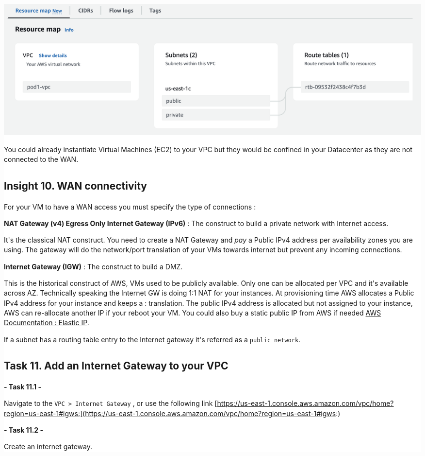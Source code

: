 ![](images/aws_vpc_details_2.png)

You could already instantiate Virtual Machines (EC2) to your VPC but they would be confined in your Datacenter as they are not connected to the WAN.

## Insight 10. WAN connectivity

For your VM to have a WAN access you must specify the type of connections : 

**NAT Gateway (v4) Egress Only Internet Gateway (IPv6)** : The construct to build a private network with Internet access.

It's the classical NAT construct. You need to create a NAT Gateway and _pay_ a Public IPv4 address per availability zones you are using. The gateway will do the network/port translation of your VMs towards internet but prevent any incoming connections.

**Internet Gateway (IGW)** : The construct to build a DMZ.

This is the historical construct of AWS, VMs used to be publicly available. 
Only one can be allocated per VPC and it's available across AZ.
Technically speaking the Internet GW is doing 1:1 NAT for your instances. At provisioning time AWS allocates a Public IPv4 address for your instance and keeps a <Public IPv4>:<Private IP> translation. The public IPv4 address is allocated but not assigned to your instance, AWS can re-allocate another IP if your reboot your VM. You could also buy a static public IP from AWS if needed [AWS Documentation : Elastic IP](https://docs.aws.amazon.com/AWSEC2/latest/UserGuide/elastic-ip-addresses-eip.html). 

If a subnet has a routing table entry to the Internet gateway it's referred as a `public network`.

## Task 11. Add an Internet Gateway to your VPC

**- Task 11.1 -**

Navigate to the `VPC > Internet Gateway` , or use the following link [https://us-east-1.console.aws.amazon.com/vpc/home?region=us-east-1#igws:](https://us-east-1.console.aws.amazon.com/vpc/home?region=us-east-1#igws:)

**- Task 11.2 -**

Create an internet gateway.
